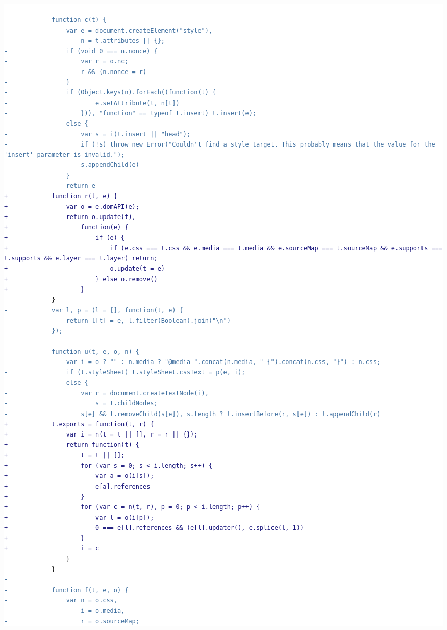 ```diff
 
-            function c(t) {
-                var e = document.createElement("style"),
-                    n = t.attributes || {};
-                if (void 0 === n.nonce) {
-                    var r = o.nc;
-                    r && (n.nonce = r)
-                }
-                if (Object.keys(n).forEach((function(t) {
-                        e.setAttribute(t, n[t])
-                    })), "function" == typeof t.insert) t.insert(e);
-                else {
-                    var s = i(t.insert || "head");
-                    if (!s) throw new Error("Couldn't find a style target. This probably means that the value for the 'insert' parameter is invalid.");
-                    s.appendChild(e)
-                }
-                return e
+            function r(t, e) {
+                var o = e.domAPI(e);
+                return o.update(t),
+                    function(e) {
+                        if (e) {
+                            if (e.css === t.css && e.media === t.media && e.sourceMap === t.sourceMap && e.supports === t.supports && e.layer === t.layer) return;
+                            o.update(t = e)
+                        } else o.remove()
+                    }
             }
-            var l, p = (l = [], function(t, e) {
-                return l[t] = e, l.filter(Boolean).join("\n")
-            });
-
-            function u(t, e, o, n) {
-                var i = o ? "" : n.media ? "@media ".concat(n.media, " {").concat(n.css, "}") : n.css;
-                if (t.styleSheet) t.styleSheet.cssText = p(e, i);
-                else {
-                    var r = document.createTextNode(i),
-                        s = t.childNodes;
-                    s[e] && t.removeChild(s[e]), s.length ? t.insertBefore(r, s[e]) : t.appendChild(r)
+            t.exports = function(t, r) {
+                var i = n(t = t || [], r = r || {});
+                return function(t) {
+                    t = t || [];
+                    for (var s = 0; s < i.length; s++) {
+                        var a = o(i[s]);
+                        e[a].references--
+                    }
+                    for (var c = n(t, r), p = 0; p < i.length; p++) {
+                        var l = o(i[p]);
+                        0 === e[l].references && (e[l].updater(), e.splice(l, 1))
+                    }
+                    i = c
                 }
             }
-
-            function f(t, e, o) {
-                var n = o.css,
-                    i = o.media,
-                    r = o.sourceMap;
```